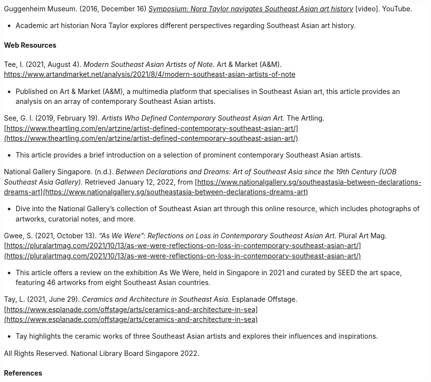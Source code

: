 Guggenheim Museum. (2016, December 16) [*Symposium: Nora Taylor navigates Southeast Asian art history*](https://www.youtube.com/watch?v=cvqdi8thMjo) [video]. YouTube.

* Academic art historian Nora Taylor explores different perspectives regarding Southeast Asian art history.

#### Web Resources

Tee, I. (2021, August 4). *Modern Southeast Asian Artists of Note.* Art & Market (A&M). [https://www.artandmarket.net/analysis/2021/8/4/modern-southeast-asian-artists-of-note ](https://www.artandmarket.net/analysis/2021/8/4/modern-southeast-asian-artists-of-note )

* Published on Art & Market (A&M), a multimedia platform that specialises in Southeast Asian art, this article provides an analysis on an array of contemporary Southeast Asian artists.

See, G. I. (2019, February 19). *Artists Who Defined Contemporary Southeast Asian Art.* The Artling. [https://www.theartling.com/en/artzine/artist-defined-contemporary-southeast-asian-art/](https://www.theartling.com/en/artzine/artist-defined-contemporary-southeast-asian-art/)

* This article provides a brief introduction on a selection of prominent contemporary Southeast Asian artists.

National Gallery Singapore. (n.d.). *Between Declarations and Dreams: Art of Southeast Asia since the 19th Century (UOB Southeast Asia Gallery).* Retrieved January 12, 2022, from [https://www.nationalgallery.sg/southeastasia-between-declarations-dreams-art](https://www.nationalgallery.sg/southeastasia-between-declarations-dreams-art)

* Dive into the National Gallery’s collection of Southeast Asian art through this online resource, which includes photographs of artworks, curatorial notes, and more.

Gwee, S. (2021, October 13). *“As We Were”: Reflections on Loss in Contemporary Southeast Asian Art.* Plural Art Mag. [https://pluralartmag.com/2021/10/13/as-we-were-reflections-on-loss-in-contemporary-southeast-asian-art/](https://pluralartmag.com/2021/10/13/as-we-were-reflections-on-loss-in-contemporary-southeast-asian-art/)

* This article offers a review on the exhibition As We Were, held in Singapore in 2021 and curated by SEED the art space, featuring 46 artworks from eight Southeast Asian countries.

Tay, L. (2021, June 29). *Ceramics and Architecture in Southeast Asia.* Esplanade Offstage. [https://www.esplanade.com/offstage/arts/ceramics-and-architecture-in-sea](https://www.esplanade.com/offstage/arts/ceramics-and-architecture-in-sea)

* Tay highlights the ceramic works of three Southeast Asian artists and explores their influences and inspirations.

All Rights Reserved. National Library Board Singapore 2022.

#### References

[^1]: Taylor, N. (2012). “Introduction: Who Speaks for Southeast Asian Art?” In *Modern and Contemporary Southeast Asian Art.* Ithaca, N.Y.: Southeast Asia Program Publications, p. 2.
[^2]: Taylor. p. 3
[^3]: Yasuko, F. & Aki, H. (Eds). (2016). *Art Studies 2 THE 1990s: The Making of Art with Contemporaries*. Japan: The Japan Foundation Asia Center, p. 62.
[^4]: Clark, J. (2012). “The Southeast Asian Modern: Three Artists.” In *Modern and Contemporary Southeast Asian Art*. Ithaca, N.Y.: Southeast Asia Program Publications, p. 17.
[^5]: Clark. p. 19
[^6]: Huynh-Beattie, B. “Vietnamese Modern Art.” In *Modern and Contemporary Southeast Asian Art.* Ithaca, N.Y.: Southeast Asia Program Publications, p. 34.
[^7]: Clark, J. (2021). *The Asian Modern.* Singapore: National Gallery Singapore, p. 88.
[^8]: Fenema, J. V. (Ed). (1996). *Southeast Asian art today.* Singapore: G and B Arts International, p. 3.
[^9]: Fenema. p. 39
[^10]: Fenema. p. 49
[^11]: Cate, S. (2012). “Thai Artists, Resisting the Age of Spectacle.” In *Modern and Contemporary Southeast Asian Art.* Ithaca, N.Y.: Southeast Asia Program Publications, p. 72.
[^12]: Cate. p. 75